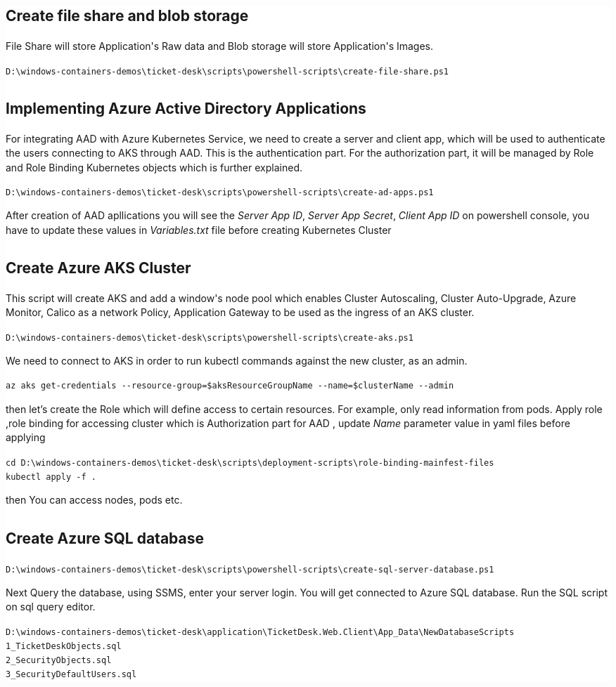 ## Create file share and blob storage
File Share will store Application's Raw data and Blob storage will store Application's Images.

```
D:\windows-containers-demos\ticket-desk\scripts\powershell-scripts\create-file-share.ps1
```

## Implementing Azure Active Directory Applications
For integrating AAD with Azure Kubernetes Service, we need to create a server and client app, which will be used to authenticate the users connecting to AKS through AAD.
This is the authentication part. 
For the authorization part, it will be managed by Role and Role Binding Kubernetes objects which is further explained.
```
D:\windows-containers-demos\ticket-desk\scripts\powershell-scripts\create-ad-apps.ps1
```

After creation of AAD apllications you will see the _Server App ID_, _Server App Secret_, _Client App ID_ on powershell console, you have to update these values in _Variables.txt_ file before creating Kubernetes Cluster

## Create Azure AKS Cluster
This script will create AKS and add a window's node pool which enables Cluster Autoscaling, Cluster Auto-Upgrade, Azure Monitor, Calico as a network Policy, Application Gateway to be used as the ingress of an AKS cluster.
```
D:\windows-containers-demos\ticket-desk\scripts\powershell-scripts\create-aks.ps1
```

We need to connect to AKS in order to run kubectl commands against the new cluster, as an admin.

```
az aks get-credentials --resource-group=$aksResourceGroupName --name=$clusterName --admin 
```

then let’s create the Role which will define access to certain resources. For example, only read information from pods.
Apply role ,role binding for accessing cluster which is Authorization part for AAD , update _Name_ parameter value in yaml files before applying
```
cd D:\windows-containers-demos\ticket-desk\scripts\deployment-scripts\role-binding-mainfest-files
kubectl apply -f .
```
then You can access nodes, pods etc.

## Create Azure SQL database
```
D:\windows-containers-demos\ticket-desk\scripts\powershell-scripts\create-sql-server-database.ps1
```
Next Query the database, using SSMS, enter your server login.
You will get connected to Azure SQL database.
 Run the SQL script on sql query editor.
```
D:\windows-containers-demos\ticket-desk\application\TicketDesk.Web.Client\App_Data\NewDatabaseScripts
1_TicketDeskObjects.sql
2_SecurityObjects.sql
3_SecurityDefaultUsers.sql
```
